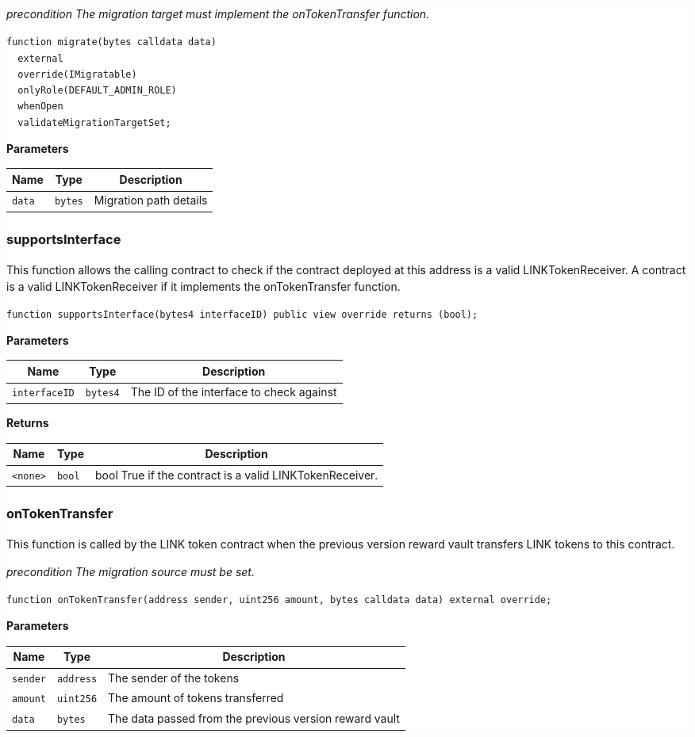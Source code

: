 *precondition The migration target must implement the onTokenTransfer function.*


```solidity
function migrate(bytes calldata data)
  external
  override(IMigratable)
  onlyRole(DEFAULT_ADMIN_ROLE)
  whenOpen
  validateMigrationTargetSet;
```
**Parameters**

|Name|Type|Description|
|----|----|-----------|
|`data`|`bytes`|Migration path details|


### supportsInterface

This function allows the calling contract to
check if the contract deployed at this address is a valid
LINKTokenReceiver.  A contract is a valid LINKTokenReceiver
if it implements the onTokenTransfer function.


```solidity
function supportsInterface(bytes4 interfaceID) public view override returns (bool);
```
**Parameters**

|Name|Type|Description|
|----|----|-----------|
|`interfaceID`|`bytes4`|The ID of the interface to check against|

**Returns**

|Name|Type|Description|
|----|----|-----------|
|`<none>`|`bool`|bool True if the contract is a valid LINKTokenReceiver.|


### onTokenTransfer

This function is called by the LINK token contract when the previous version reward
vault transfers LINK tokens to this contract.

*precondition The migration source must be set.*


```solidity
function onTokenTransfer(address sender, uint256 amount, bytes calldata data) external override;
```
**Parameters**

|Name|Type|Description|
|----|----|-----------|
|`sender`|`address`|The sender of the tokens|
|`amount`|`uint256`|The amount of tokens transferred|
|`data`|`bytes`|The data passed from the previous version reward vault|
